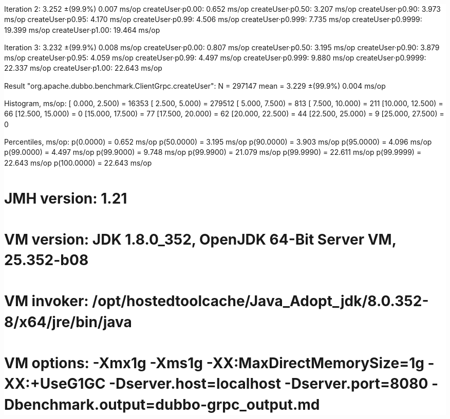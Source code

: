 Iteration   2: 3.252 ±(99.9%) 0.007 ms/op
                 createUser·p0.00:   0.652 ms/op
                 createUser·p0.50:   3.207 ms/op
                 createUser·p0.90:   3.973 ms/op
                 createUser·p0.95:   4.170 ms/op
                 createUser·p0.99:   4.506 ms/op
                 createUser·p0.999:  7.735 ms/op
                 createUser·p0.9999: 19.399 ms/op
                 createUser·p1.00:   19.464 ms/op

Iteration   3: 3.232 ±(99.9%) 0.008 ms/op
                 createUser·p0.00:   0.807 ms/op
                 createUser·p0.50:   3.195 ms/op
                 createUser·p0.90:   3.879 ms/op
                 createUser·p0.95:   4.059 ms/op
                 createUser·p0.99:   4.497 ms/op
                 createUser·p0.999:  9.880 ms/op
                 createUser·p0.9999: 22.337 ms/op
                 createUser·p1.00:   22.643 ms/op



Result "org.apache.dubbo.benchmark.ClientGrpc.createUser":
  N = 297147
  mean =      3.229 ±(99.9%) 0.004 ms/op

  Histogram, ms/op:
    [ 0.000,  2.500) = 16353 
    [ 2.500,  5.000) = 279512 
    [ 5.000,  7.500) = 813 
    [ 7.500, 10.000) = 211 
    [10.000, 12.500) = 66 
    [12.500, 15.000) = 0 
    [15.000, 17.500) = 77 
    [17.500, 20.000) = 62 
    [20.000, 22.500) = 44 
    [22.500, 25.000) = 9 
    [25.000, 27.500) = 0 

  Percentiles, ms/op:
      p(0.0000) =      0.652 ms/op
     p(50.0000) =      3.195 ms/op
     p(90.0000) =      3.903 ms/op
     p(95.0000) =      4.096 ms/op
     p(99.0000) =      4.497 ms/op
     p(99.9000) =      9.748 ms/op
     p(99.9900) =     21.079 ms/op
     p(99.9990) =     22.611 ms/op
     p(99.9999) =     22.643 ms/op
    p(100.0000) =     22.643 ms/op


# JMH version: 1.21
# VM version: JDK 1.8.0_352, OpenJDK 64-Bit Server VM, 25.352-b08
# VM invoker: /opt/hostedtoolcache/Java_Adopt_jdk/8.0.352-8/x64/jre/bin/java
# VM options: -Xmx1g -Xms1g -XX:MaxDirectMemorySize=1g -XX:+UseG1GC -Dserver.host=localhost -Dserver.port=8080 -Dbenchmark.output=dubbo-grpc_output.md